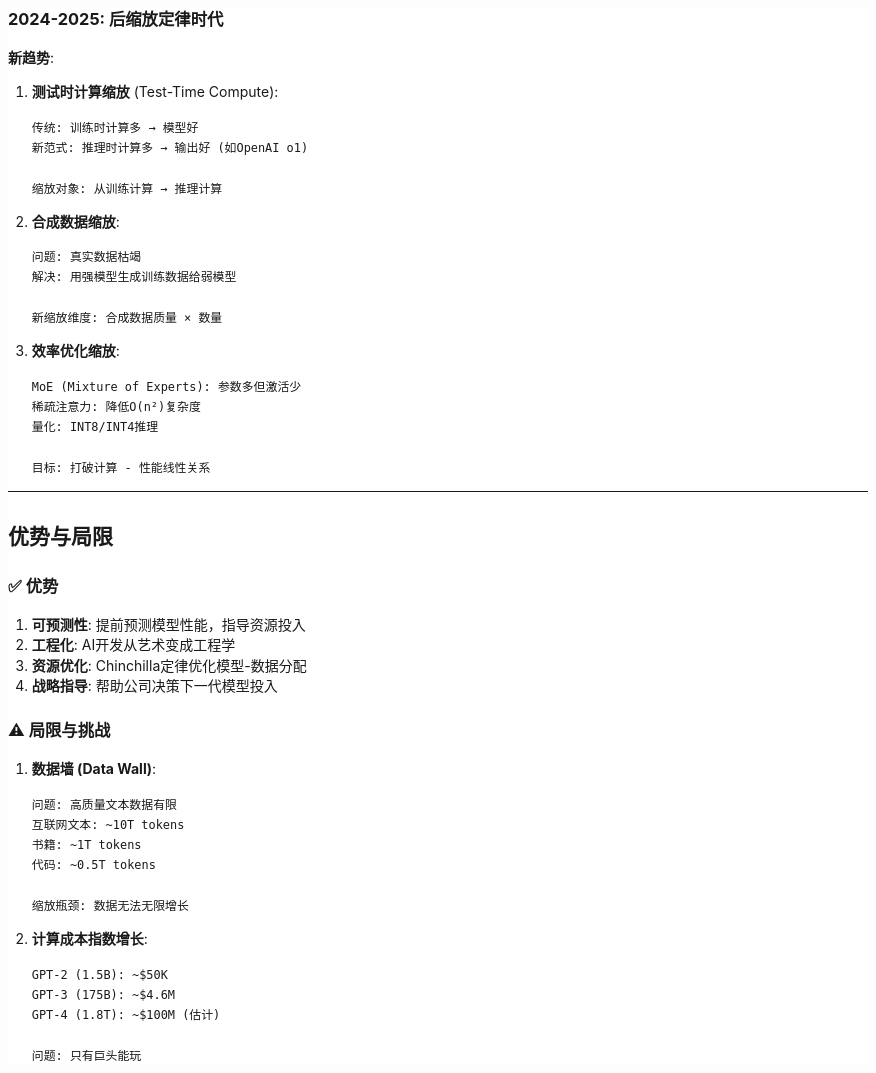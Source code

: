 ### 2024-2025: 后缩放定律时代

**新趋势**:

1. **测试时计算缩放** (Test-Time Compute):
   ```
   传统: 训练时计算多 → 模型好
   新范式: 推理时计算多 → 输出好 (如OpenAI o1)

   缩放对象: 从训练计算 → 推理计算
   ```

2. **合成数据缩放**:
   ```
   问题: 真实数据枯竭
   解决: 用强模型生成训练数据给弱模型

   新缩放维度: 合成数据质量 × 数量
   ```

3. **效率优化缩放**:
   ```
   MoE (Mixture of Experts): 参数多但激活少
   稀疏注意力: 降低O(n²)复杂度
   量化: INT8/INT4推理

   目标: 打破计算 - 性能线性关系
   ```

---

## 优势与局限

### ✅ 优势

1. **可预测性**: 提前预测模型性能，指导资源投入
2. **工程化**: AI开发从艺术变成工程学
3. **资源优化**: Chinchilla定律优化模型-数据分配
4. **战略指导**: 帮助公司决策下一代模型投入

### ⚠️ 局限与挑战

1. **数据墙 (Data Wall)**:
   ```
   问题: 高质量文本数据有限
   互联网文本: ~10T tokens
   书籍: ~1T tokens
   代码: ~0.5T tokens

   缩放瓶颈: 数据无法无限增长
   ```

2. **计算成本指数增长**:
   ```
   GPT-2 (1.5B): ~$50K
   GPT-3 (175B): ~$4.6M
   GPT-4 (1.8T): ~$100M (估计)

   问题: 只有巨头能玩
   ```
